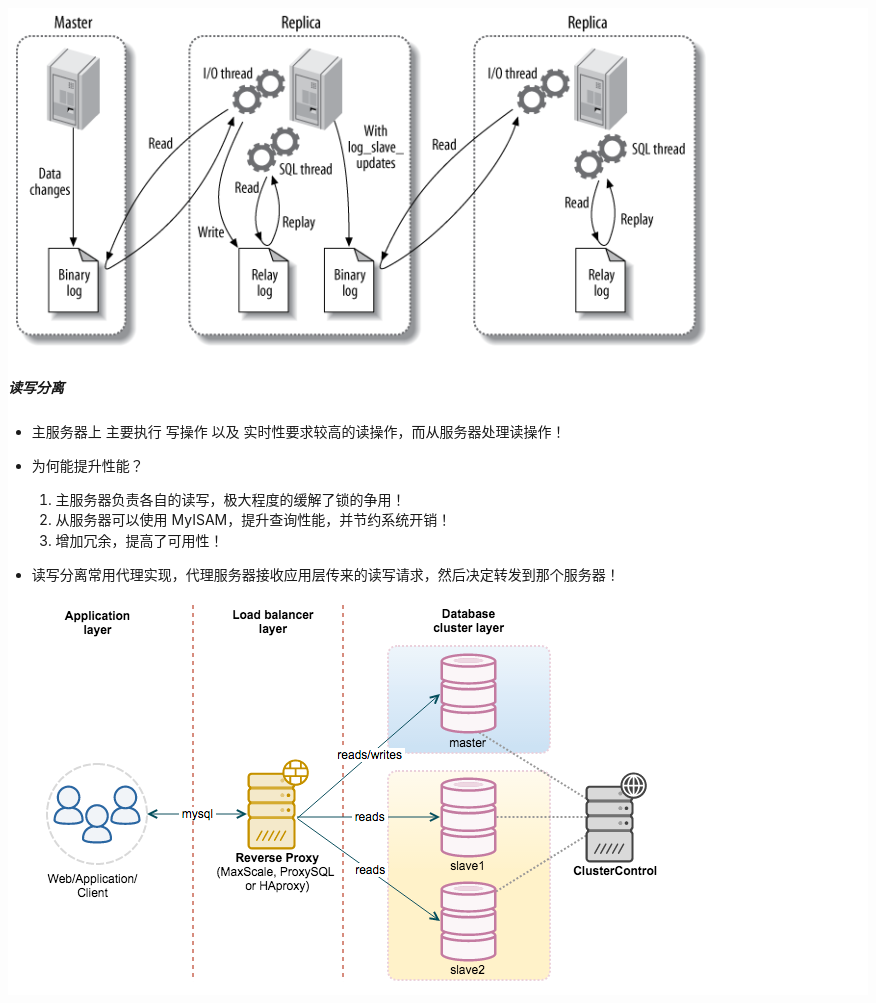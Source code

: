   ![](image\主从复制.png)

##### 读写分离

+ 主服务器上 主要执行 写操作 以及 实时性要求较高的读操作，而从服务器处理读操作！

+ 为何能提升性能？

  1. 主服务器负责各自的读写，极大程度的缓解了锁的争用！
  2. 从服务器可以使用 MyISAM，提升查询性能，并节约系统开销！
  3. 增加冗余，提高了可用性！

+ 读写分离常用代理实现，代理服务器接收应用层传来的读写请求，然后决定转发到那个服务器！

  ![](image\读写分离.png)
